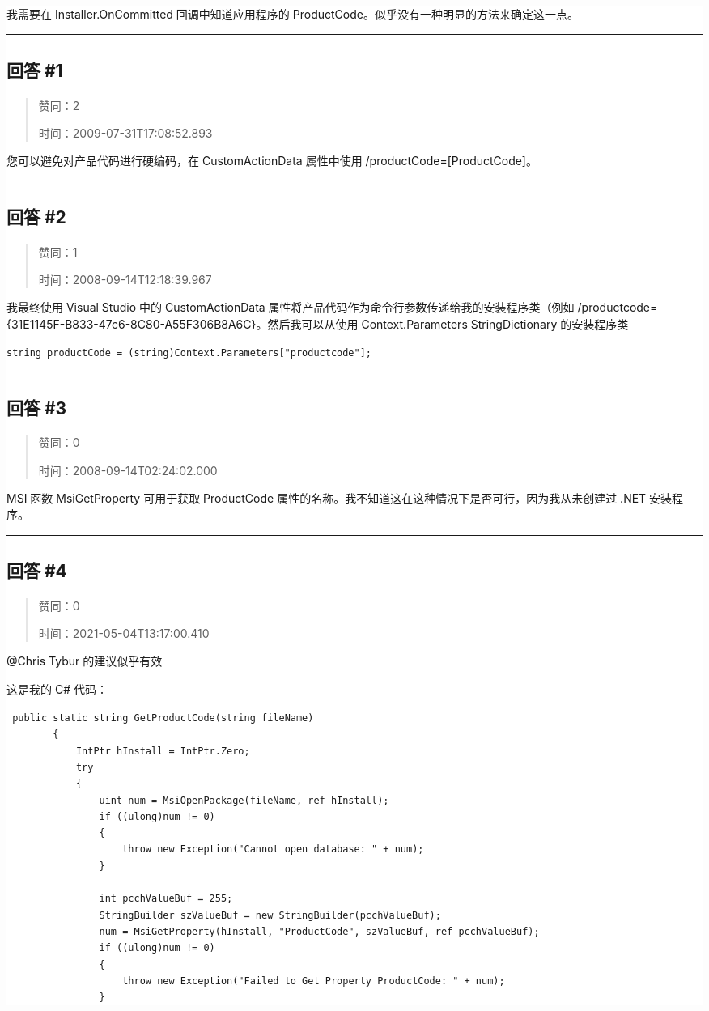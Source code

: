 我需要在 Installer.OnCommitted 回调中知道应用程序的 ProductCode。似乎没有一种明显的方法来确定这一点。

* * *

## 回答 #1

> 赞同：2
> 
> 时间：2009-07-31T17:08:52.893

您可以避免对产品代码进行硬编码，在 CustomActionData 属性中使用 /productCode=[ProductCode]。

* * *

## 回答 #2

> 赞同：1
> 
> 时间：2008-09-14T12:18:39.967

我最终使用 Visual Studio 中的 CustomActionData 属性将产品代码作为命令行参数传递给我的安装程序类（例如 /productcode={31E1145F-B833-47c6-8C80-A55F306B8A6C}。然后我可以从使用 Context.Parameters StringDictionary 的安装程序类

```
string productCode = (string)Context.Parameters["productcode"]; 
```

* * *

## 回答 #3

> 赞同：0
> 
> 时间：2008-09-14T02:24:02.000

MSI 函数 MsiGetProperty 可用于获取 ProductCode 属性的名称。我不知道这在这种情况下是否可行，因为我从未创建过 .NET 安装程序。

* * *

## 回答 #4

> 赞同：0
> 
> 时间：2021-05-04T13:17:00.410

@Chris Tybur 的建议似乎有效

这是我的 C# 代码：

```
 public static string GetProductCode(string fileName)
        {
            IntPtr hInstall = IntPtr.Zero;
            try
            {
                uint num = MsiOpenPackage(fileName, ref hInstall);
                if ((ulong)num != 0)
                {
                    throw new Exception("Cannot open database: " + num);
                }

                int pcchValueBuf = 255;
                StringBuilder szValueBuf = new StringBuilder(pcchValueBuf);
                num = MsiGetProperty(hInstall, "ProductCode", szValueBuf, ref pcchValueBuf);
                if ((ulong)num != 0)
                {
                    throw new Exception("Failed to Get Property ProductCode: " + num);
                }
```